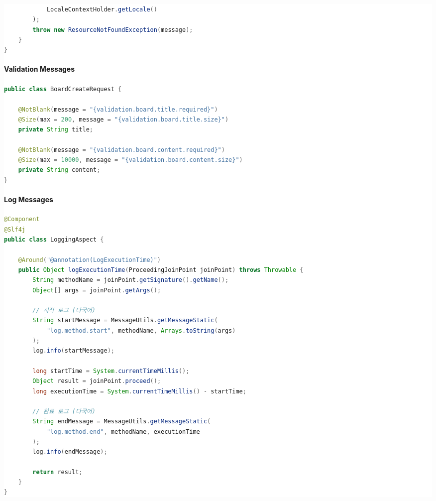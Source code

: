 ```java
            LocaleContextHolder.getLocale()
        );
        throw new ResourceNotFoundException(message);
    }
}
```

#### Validation Messages

```java
public class BoardCreateRequest {
    
    @NotBlank(message = "{validation.board.title.required}")
    @Size(max = 200, message = "{validation.board.title.size}")
    private String title;
    
    @NotBlank(message = "{validation.board.content.required}")
    @Size(max = 10000, message = "{validation.board.content.size}")
    private String content;
}
```

#### Log Messages

```java
@Component
@Slf4j
public class LoggingAspect {
    
    @Around("@annotation(LogExecutionTime)")
    public Object logExecutionTime(ProceedingJoinPoint joinPoint) throws Throwable {
        String methodName = joinPoint.getSignature().getName();
        Object[] args = joinPoint.getArgs();
        
        // 시작 로그 (다국어)
        String startMessage = MessageUtils.getMessageStatic(
            "log.method.start", methodName, Arrays.toString(args)
        );
        log.info(startMessage);
        
        long startTime = System.currentTimeMillis();
        Object result = joinPoint.proceed();
        long executionTime = System.currentTimeMillis() - startTime;
        
        // 완료 로그 (다국어)
        String endMessage = MessageUtils.getMessageStatic(
            "log.method.end", methodName, executionTime
        );
        log.info(endMessage);
        
        return result;
    }
}
```
